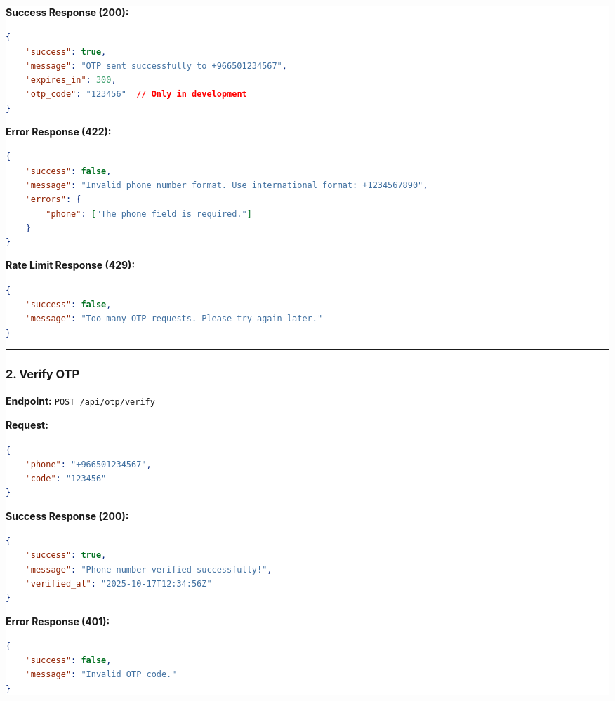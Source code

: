 **Success Response (200):**
```json
{
    "success": true,
    "message": "OTP sent successfully to +966501234567",
    "expires_in": 300,
    "otp_code": "123456"  // Only in development
}
```

**Error Response (422):**
```json
{
    "success": false,
    "message": "Invalid phone number format. Use international format: +1234567890",
    "errors": {
        "phone": ["The phone field is required."]
    }
}
```

**Rate Limit Response (429):**
```json
{
    "success": false,
    "message": "Too many OTP requests. Please try again later."
}
```

---

### **2. Verify OTP**

**Endpoint:** `POST /api/otp/verify`

**Request:**
```json
{
    "phone": "+966501234567",
    "code": "123456"
}
```

**Success Response (200):**
```json
{
    "success": true,
    "message": "Phone number verified successfully!",
    "verified_at": "2025-10-17T12:34:56Z"
}
```

**Error Response (401):**
```json
{
    "success": false,
    "message": "Invalid OTP code."
}
```
